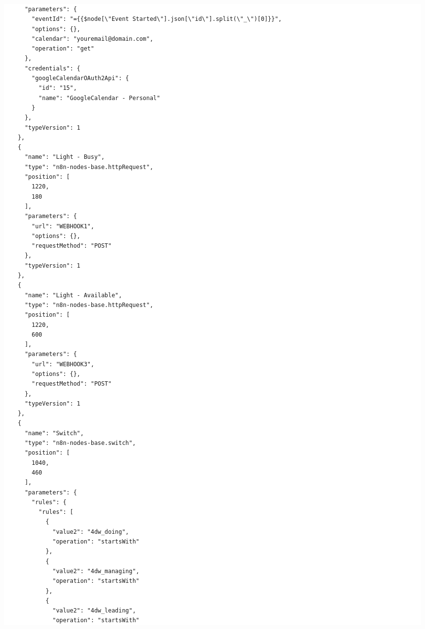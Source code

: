 ```
      "parameters": {
        "eventId": "={{$node[\"Event Started\"].json[\"id\"].split(\"_\")[0]}}",
        "options": {},
        "calendar": "youremail@domain.com",
        "operation": "get"
      },
      "credentials": {
        "googleCalendarOAuth2Api": {
          "id": "15",
          "name": "GoogleCalendar - Personal"
        }
      },
      "typeVersion": 1
    },
    {
      "name": "Light - Busy",
      "type": "n8n-nodes-base.httpRequest",
      "position": [
        1220,
        180
      ],
      "parameters": {
        "url": "WEBHOOK1",
        "options": {},
        "requestMethod": "POST"
      },
      "typeVersion": 1
    },
    {
      "name": "Light - Available",
      "type": "n8n-nodes-base.httpRequest",
      "position": [
        1220,
        600
      ],
      "parameters": {
        "url": "WEBHOOK3",
        "options": {},
        "requestMethod": "POST"
      },
      "typeVersion": 1
    },
    {
      "name": "Switch",
      "type": "n8n-nodes-base.switch",
      "position": [
        1040,
        460
      ],
      "parameters": {
        "rules": {
          "rules": [
            {
              "value2": "4dw_doing",
              "operation": "startsWith"
            },
            {
              "value2": "4dw_managing",
              "operation": "startsWith"
            },
            {
              "value2": "4dw_leading",
              "operation": "startsWith"
```
